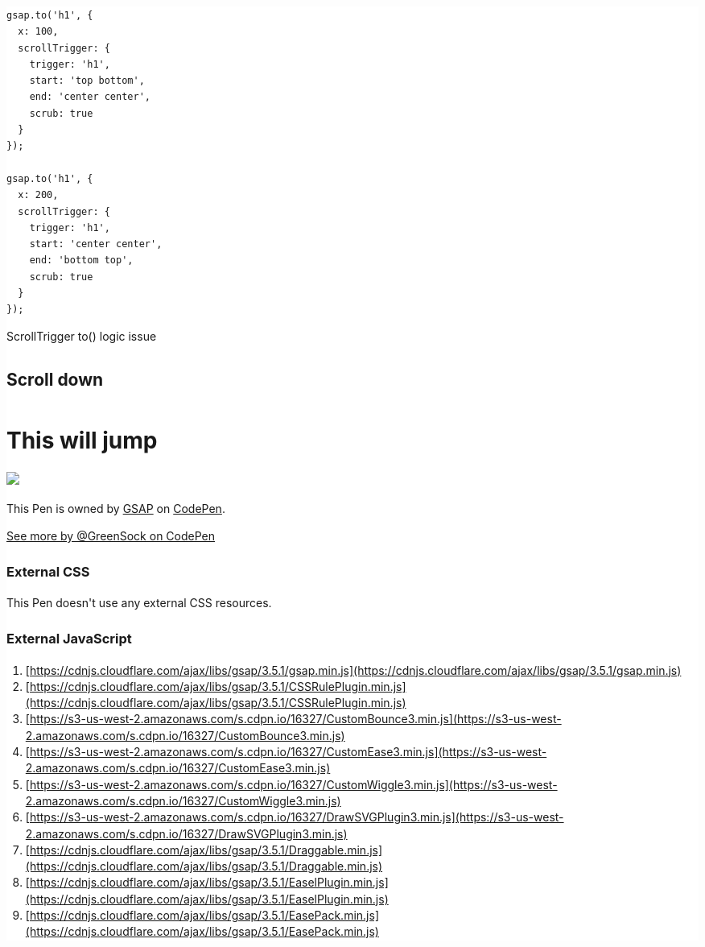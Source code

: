 ``` cm-s-default
```

``` cm-s-default
gsap.to('h1', {
  x: 100,
  scrollTrigger: {
    trigger: 'h1',
    start: 'top bottom',
    end: 'center center',
    scrub: true
  }
});

gsap.to('h1', {
  x: 200,
  scrollTrigger: {
    trigger: 'h1',
    start: 'center center',
    end: 'bottom top',
    scrub: true
  }
});

```

ScrollTrigger to() logic issue

## Scroll down

# This will jump

[![](https://assets.codepen.io/16327/internal/avatars/users/default.png?fit=crop&format=auto&height=256&version=1697554632&width=256)](https://codepen.io/GreenSock)

This Pen is owned by [GSAP](https://codepen.io/GreenSock) on [CodePen](https://codepen.io/).



[See more by @GreenSock on CodePen](https://codepen.io/GreenSock)

### External CSS

This Pen doesn't use any external CSS resources.


### External JavaScript

01. [https://cdnjs.cloudflare.com/ajax/libs/gsap/3.5.1/gsap.min.js](https://cdnjs.cloudflare.com/ajax/libs/gsap/3.5.1/gsap.min.js)
02. [https://cdnjs.cloudflare.com/ajax/libs/gsap/3.5.1/CSSRulePlugin.min.js](https://cdnjs.cloudflare.com/ajax/libs/gsap/3.5.1/CSSRulePlugin.min.js)
03. [https://s3-us-west-2.amazonaws.com/s.cdpn.io/16327/CustomBounce3.min.js](https://s3-us-west-2.amazonaws.com/s.cdpn.io/16327/CustomBounce3.min.js)
04. [https://s3-us-west-2.amazonaws.com/s.cdpn.io/16327/CustomEase3.min.js](https://s3-us-west-2.amazonaws.com/s.cdpn.io/16327/CustomEase3.min.js)
05. [https://s3-us-west-2.amazonaws.com/s.cdpn.io/16327/CustomWiggle3.min.js](https://s3-us-west-2.amazonaws.com/s.cdpn.io/16327/CustomWiggle3.min.js)
06. [https://s3-us-west-2.amazonaws.com/s.cdpn.io/16327/DrawSVGPlugin3.min.js](https://s3-us-west-2.amazonaws.com/s.cdpn.io/16327/DrawSVGPlugin3.min.js)
07. [https://cdnjs.cloudflare.com/ajax/libs/gsap/3.5.1/Draggable.min.js](https://cdnjs.cloudflare.com/ajax/libs/gsap/3.5.1/Draggable.min.js)
08. [https://cdnjs.cloudflare.com/ajax/libs/gsap/3.5.1/EaselPlugin.min.js](https://cdnjs.cloudflare.com/ajax/libs/gsap/3.5.1/EaselPlugin.min.js)
09. [https://cdnjs.cloudflare.com/ajax/libs/gsap/3.5.1/EasePack.min.js](https://cdnjs.cloudflare.com/ajax/libs/gsap/3.5.1/EasePack.min.js)